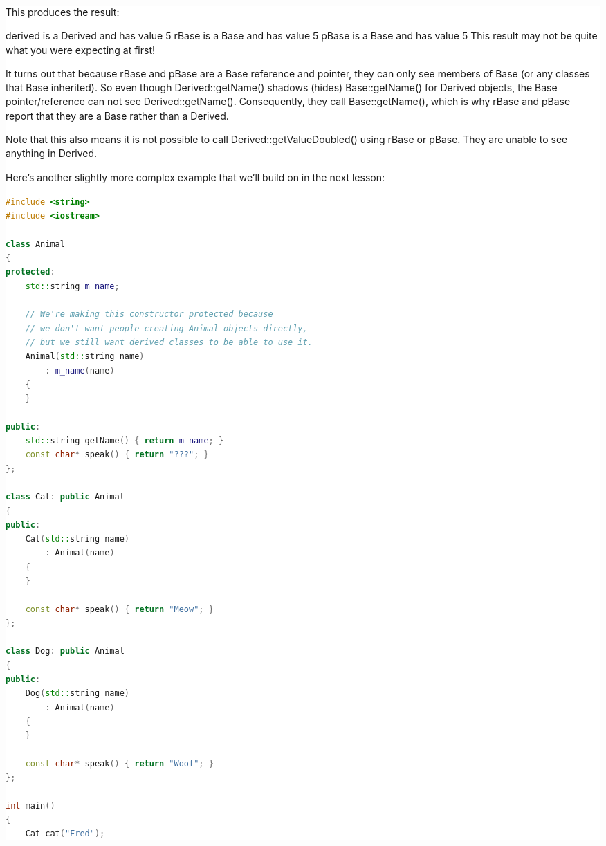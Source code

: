 This produces the result:

derived is a Derived and has value 5
rBase is a Base and has value 5
pBase is a Base and has value 5
This result may not be quite what you were expecting at first!



It turns out that because rBase and pBase are a Base reference and pointer, they can only see members of Base (or any classes that Base inherited). 
So even though Derived::getName() shadows (hides) Base::getName() for Derived objects, the Base pointer/reference can not see Derived::getName(). Consequently, they call Base::getName(), which is why rBase and pBase report that they are a Base rather than a Derived.

Note that this also means it is not possible to call Derived::getValueDoubled() using rBase or pBase. They are unable to see anything in Derived.

Here’s another slightly more complex example that we’ll build on in the next lesson:

```c++
#include <string>
#include <iostream>
 
class Animal
{
protected:
    std::string m_name;
 
    // We're making this constructor protected because
    // we don't want people creating Animal objects directly,
    // but we still want derived classes to be able to use it.
    Animal(std::string name)
        : m_name(name)
    {
    }
 
public:
    std::string getName() { return m_name; }
    const char* speak() { return "???"; }
};
 
class Cat: public Animal
{
public:
    Cat(std::string name)
        : Animal(name)
    {
    }
 
    const char* speak() { return "Meow"; }
};
 
class Dog: public Animal
{
public:
    Dog(std::string name)
        : Animal(name)
    {
    }
 
    const char* speak() { return "Woof"; }
};
 
int main()
{
    Cat cat("Fred");
```